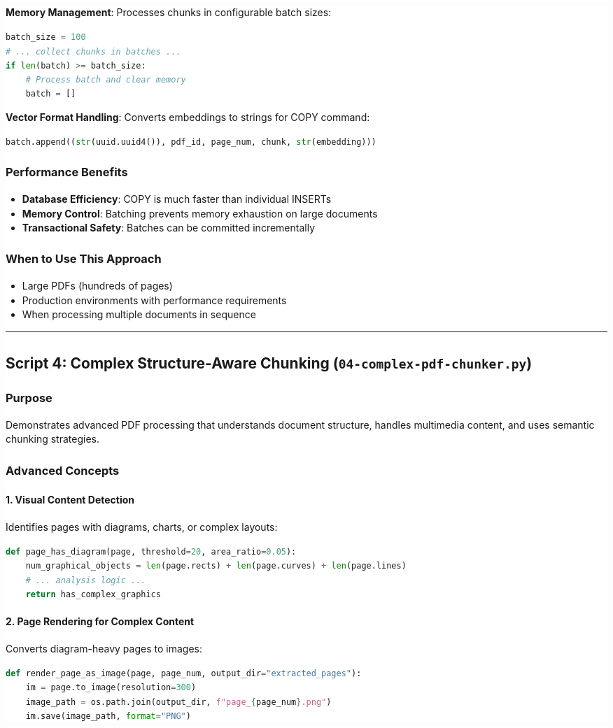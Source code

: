 **Memory Management**: Processes chunks in configurable batch sizes:
```python
batch_size = 100
# ... collect chunks in batches ...
if len(batch) >= batch_size:
    # Process batch and clear memory
    batch = []
```

**Vector Format Handling**: Converts embeddings to strings for COPY command:
```python
batch.append((str(uuid.uuid4()), pdf_id, page_num, chunk, str(embedding)))
```

### Performance Benefits
- **Database Efficiency**: COPY is much faster than individual INSERTs
- **Memory Control**: Batching prevents memory exhaustion on large documents
- **Transactional Safety**: Batches can be committed incrementally

### When to Use This Approach
- Large PDFs (hundreds of pages)
- Production environments with performance requirements
- When processing multiple documents in sequence

---

## Script 4: Complex Structure-Aware Chunking (`04-complex-pdf-chunker.py`)

### Purpose
Demonstrates advanced PDF processing that understands document structure, handles multimedia content, and uses semantic chunking strategies.

### Advanced Concepts

#### 1. **Visual Content Detection**
Identifies pages with diagrams, charts, or complex layouts:
```python
def page_has_diagram(page, threshold=20, area_ratio=0.05):
    num_graphical_objects = len(page.rects) + len(page.curves) + len(page.lines)
    # ... analysis logic ...
    return has_complex_graphics
```

#### 2. **Page Rendering for Complex Content**
Converts diagram-heavy pages to images:
```python
def render_page_as_image(page, page_num, output_dir="extracted_pages"):
    im = page.to_image(resolution=300)
    image_path = os.path.join(output_dir, f"page_{page_num}.png")
    im.save(image_path, format="PNG")
```
